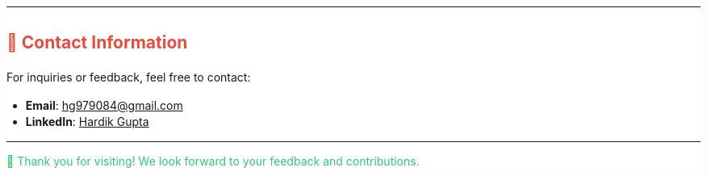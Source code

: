 

---
## <span style="color:#E74C3C">📧 Contact Information</span>

For inquiries or feedback, feel free to contact:

- **Email**: [hg979084@gmail.com](mailto:hg979084@gmail.com)
- **LinkedIn**: [Hardik Gupta](https://www.linkedin.com/in/hardik-gupta830)

---

<span style="color:#2ECC71">🙏 Thank you for visiting! We look forward to your feedback and contributions.</span>
